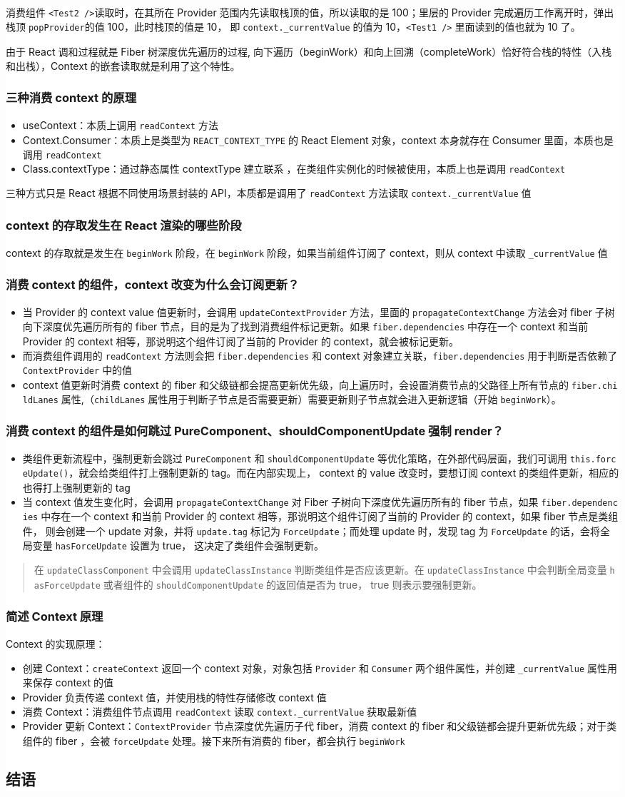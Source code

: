 消费组件 `<Test2 />`读取时，在其所在 Provider 范围内先读取栈顶的值，所以读取的是 100；里层的 Provider 完成遍历工作离开时，弹出栈顶 `popProvider`的值 100，此时栈顶的值是 10， 即 `context._currentValue` 的值为 10，`<Test1 />` 里面读到的值也就为 10 了。

由于 React 调和过程就是 Fiber 树深度优先遍历的过程, 向下遍历（beginWork）和向上回溯（completeWork）恰好符合栈的特性（入栈和出栈），Context 的嵌套读取就是利用了这个特性。

### 三种消费 context 的原理

- useContext：本质上调用 `readContext` 方法
- Context.Consumer：本质上是类型为 `REACT_CONTEXT_TYPE` 的 React Element 对象，context 本身就存在 Consumer 里面，本质也是调用 `readContext`
- Class.contextType：通过静态属性 contextType 建立联系 ，在类组件实例化的时候被使用，本质上也是调用 `readContext`

三种方式只是 React 根据不同使用场景封装的 API，本质都是调用了 `readContext` 方法读取 `context._currentValue` 值

### context 的存取发生在 React 渲染的哪些阶段

context 的存取就是发生在 `beginWork` 阶段，在 `beginWork` 阶段，如果当前组件订阅了 context，则从 context 中读取 `_currentValue` 值

### 消费 context 的组件，context 改变为什么会订阅更新？

- 当 Provider 的 context value 值更新时，会调用 `updateContextProvider` 方法，里面的 `propagateContextChange` 方法会对 fiber 子树向下深度优先遍历所有的 fiber 节点，目的是为了找到消费组件标记更新。如果 `fiber.dependencies` 中存在一个 context 和当前 Provider 的 context 相等，那说明这个组件订阅了当前的 Provider 的 context，就会被标记更新。
- 而消费组件调用的 `readContext` 方法则会把 `fiber.dependencies` 和 context 对象建立关联，`fiber.dependencies` 用于判断是否依赖了 `ContextProvider` 中的值
- context 值更新时消费 context 的 fiber 和父级链都会提高更新优先级，向上遍历时，会设置消费节点的父路径上所有节点的 `fiber.childLanes` 属性,（`childLanes` 属性用于判断子节点是否需要更新）需要更新则子节点就会进入更新逻辑（开始 `beginWork`）。

### 消费 context 的组件是如何跳过 PureComponent、shouldComponentUpdate 强制 render？

- 类组件更新流程中，强制更新会跳过 `PureComponent` 和 `shouldComponentUpdate` 等优化策略，在外部代码层面，我们可调用 `this.forceUpdate()`，就会给类组件打上强制更新的 tag。而在内部实现上， context 的 value 改变时，要想订阅 context 的类组件更新，相应的也得打上强制更新的 tag
- 当 context 值发生变化时，会调用 `propagateContextChange` 对 Fiber 子树向下深度优先遍历所有的 fiber 节点，如果 `fiber.dependencies` 中存在一个 context 和当前 Provider 的 context 相等，那说明这个组件订阅了当前的 Provider 的 context，如果 fiber 节点是类组件， 则会创建一个 update 对象，并将 `update.tag` 标记为 `ForceUpdate`；而处理 update 时，发现 tag 为 `ForceUpdate` 的话，会将全局变量 `hasForceUpdate` 设置为 true， 这决定了类组件会强制更新。

> 在 `updateClassComponent` 中会调用 `updateClassInstance` 判断类组件是否应该更新。在 `updateClassInstance` 中会判断全局变量 `hasForceUpdate` 或者组件的 `shouldComponentUpdate` 的返回值是否为 true， true 则表示要强制更新。

### 简述 Context 原理

Context 的实现原理：

- 创建 Context：`createContext` 返回一个 context 对象，对象包括 `Provider` 和 `Consumer` 两个组件属性，并创建 `_currentValue` 属性用来保存 context 的值
- Provider 负责传递 context 值，并使用栈的特性存储修改 context 值
- 消费 Context：消费组件节点调用 `readContext` 读取 `context._currentValue` 获取最新值
- Provider 更新 Context：`ContextProvider` 节点深度优先遍历子代 fiber，消费 context 的 fiber 和父级链都会提升更新优先级；对于类组件的 fiber ，会被 `forceUpdate` 处理。接下来所有消费的 fiber，都会执行 `beginWork`

## 结语
